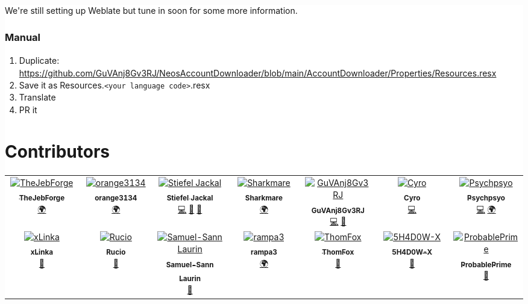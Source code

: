We're still setting up Weblate but tune in soon for some more information.

### Manual
1. Duplicate: https://github.com/GuVAnj8Gv3RJ/NeosAccountDownloader/blob/main/AccountDownloader/Properties/Resources.resx
1. Save it as Resources.`<your language code>`.resx
1. Translate
1. PR it

# Contributors




<table>
  <tbody>
    <tr>
      <td align="center" valign="top" width="14.28%"><a href="https://github.com/TheJebForge"><img src="https://avatars.githubusercontent.com/u/12719947?v=4?s=100" width="100px;" alt="TheJebForge"/><br /><sub><b>TheJebForge</b></sub></a><br /><a href="#translation-TheJebForge" title="Translation">🌍</a></td>
      <td align="center" valign="top" width="14.28%"><a href="https://github.com/orange3134"><img src="https://avatars.githubusercontent.com/u/56525091?v=4?s=100" width="100px;" alt="orange3134"/><br /><sub><b>orange3134</b></sub></a><br /><a href="#translation-orange3134" title="Translation">🌍</a></td>
      <td align="center" valign="top" width="14.28%"><a href="https://github.com/stiefeljackal"><img src="https://avatars.githubusercontent.com/u/20023996?v=4?s=100" width="100px;" alt="Stiefel Jackal"/><br /><sub><b>Stiefel Jackal</b></sub></a><br /><a href="https://github.com/GuVAnj8Gv3RJ/NeosAccountDownloader/commits?author=stiefeljackal" title="Code">💻</a> <a href="https://github.com/GuVAnj8Gv3RJ/NeosAccountDownloader/issues?q=author%3Astiefeljackal" title="Bug reports">🐛</a> <a href="#research-stiefeljackal" title="Research">🔬</a></td>
      <td align="center" valign="top" width="14.28%"><a href="https://github.com/Sharkmare"><img src="https://avatars.githubusercontent.com/u/34294231?v=4?s=100" width="100px;" alt="Sharkmare"/><br /><sub><b>Sharkmare</b></sub></a><br /><a href="#translation-Sharkmare" title="Translation">🌍</a></td>
      <td align="center" valign="top" width="14.28%"><a href="https://github.com/GuVAnj8Gv3RJ"><img src="https://avatars.githubusercontent.com/u/132167543?v=4?s=100" width="100px;" alt="GuVAnj8Gv3RJ"/><br /><sub><b>GuVAnj8Gv3RJ</b></sub></a><br /><a href="https://github.com/GuVAnj8Gv3RJ/NeosAccountDownloader/commits?author=GuVAnj8Gv3RJ" title="Code">💻</a> <a href="#maintenance-GuVAnj8Gv3RJ" title="Maintenance">🚧</a></td>
      <td align="center" valign="top" width="14.28%"><a href="https://github.com/RileyGuy"><img src="https://avatars.githubusercontent.com/u/9770110?v=4?s=100" width="100px;" alt="Cyro"/><br /><sub><b>Cyro</b></sub></a><br /><a href="https://github.com/GuVAnj8Gv3RJ/NeosAccountDownloader/commits?author=RileyGuy" title="Code">💻</a></td>
      <td align="center" valign="top" width="14.28%"><a href="https://github.com/Psychpsyo"><img src="https://avatars.githubusercontent.com/u/60073468?v=4?s=100" width="100px;" alt="Psychpsyo"/><br /><sub><b>Psychpsyo</b></sub></a><br /><a href="https://github.com/GuVAnj8Gv3RJ/NeosAccountDownloader/commits?author=Psychpsyo" title="Code">💻</a> <a href="#translation-Psychpsyo" title="Translation">🌍</a></td>
    </tr>
    <tr>
      <td align="center" valign="top" width="14.28%"><a href="https://github.com/Xlinka"><img src="https://avatars.githubusercontent.com/u/22996716?v=4?s=100" width="100px;" alt="xLinka"/><br /><sub><b>xLinka</b></sub></a><br /><a href="#research-Xlinka" title="Research">🔬</a></td>
      <td align="center" valign="top" width="14.28%"><a href="https://github.com/bontebok"><img src="https://avatars.githubusercontent.com/u/23562523?v=4?s=100" width="100px;" alt="Rucio"/><br /><sub><b>Rucio</b></sub></a><br /><a href="https://github.com/GuVAnj8Gv3RJ/NeosAccountDownloader/issues?q=author%3Abontebok" title="Bug reports">🐛</a></td>
      <td align="center" valign="top" width="14.28%"><a href="http://www.xeltalania.com"><img src="https://avatars.githubusercontent.com/u/19335111?v=4?s=100" width="100px;" alt="Samuel-Sann Laurin"/><br /><sub><b>Samuel-Sann Laurin</b></sub></a><br /><a href="https://github.com/GuVAnj8Gv3RJ/NeosAccountDownloader/issues?q=author%3ASectOLT" title="Bug reports">🐛</a></td>
      <td align="center" valign="top" width="14.28%"><a href="https://github.com/rampa3"><img src="https://avatars.githubusercontent.com/u/68955305?v=4?s=100" width="100px;" alt="rampa3"/><br /><sub><b>rampa3</b></sub></a><br /><a href="#translation-rampa3" title="Translation">🌍</a></td>
      <td align="center" valign="top" width="14.28%"><a href="https://github.com/ThomFox"><img src="https://avatars.githubusercontent.com/u/137287064?v=4?s=100" width="100px;" alt="ThomFox"/><br /><sub><b>ThomFox</b></sub></a><br /><a href="#research-ThomFox" title="Research">🔬</a></td>
      <td align="center" valign="top" width="14.28%"><a href="https://github.com/5H4D0W-X"><img src="https://avatars.githubusercontent.com/u/99607717?v=4?s=100" width="100px;" alt="5H4D0W-X"/><br /><sub><b>5H4D0W-X</b></sub></a><br /><a href="https://github.com/GuVAnj8Gv3RJ/NeosAccountDownloader/issues?q=author%3A5H4D0W-X" title="Bug reports">🐛</a></td>
      <td align="center" valign="top" width="14.28%"><a href="http://probableprime.co.uk"><img src="https://avatars.githubusercontent.com/u/8791132?v=4?s=100" width="100px;" alt="ProbablePrime"/><br /><sub><b>ProbablePrime</b></sub></a><br /><a href="https://github.com/GuVAnj8Gv3RJ/NeosAccountDownloader/issues?q=author%3AProbablePrime" title="Bug reports">🐛</a></td>
    </tr>
  </tbody>
</table>





